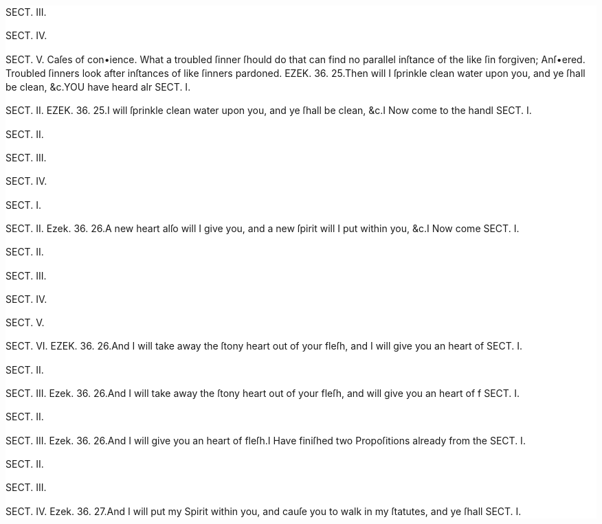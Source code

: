 SECT. III.

SECT. IV.

SECT. V. Caſes of con•ience. What a troubled ſinner ſhould do that can find no parallel inſtance of the like ſin forgiven; Anſ•ered. Troubled ſinners look after inſtances of like ſinners pardoned.
EZEK. 36. 25.Then will I ſprinkle clean water upon you, and ye ſhall be clean, &c.YOU have heard alr
SECT. I.

SECT. II.
EZEK. 36. 25.I will ſprinkle clean water upon you, and ye ſhall be clean, &c.I Now come to the handl
SECT. I.

SECT. II.

SECT. III.

SECT. IV.

SECT. I.

SECT. II.
Ezek. 36. 26.A new heart alſo will I give you, and a new ſpirit will I put within you, &c.I Now come
SECT. I.

SECT. II.

SECT. III.

SECT. IV.

SECT. V.

SECT. VI.
EZEK. 36. 26.And I will take away the ſtony heart out of your fleſh, and I will give you an heart of
SECT. I.

SECT. II.

SECT. III.
Ezek. 36. 26.And I will take away the ſtony heart out of your fleſh, and will give you an heart of f
SECT. I.

SECT. II.

SECT. III.
Ezek. 36. 26.And I will give you an heart of fleſh.I Have finiſhed two Propoſitions already from the
SECT. I.

SECT. II.

SECT. III.

SECT. IV.
Ezek. 36. 27.And I will put my Spirit within you, and cauſe you to walk in my ſtatutes, and ye ſhall
SECT. I.
